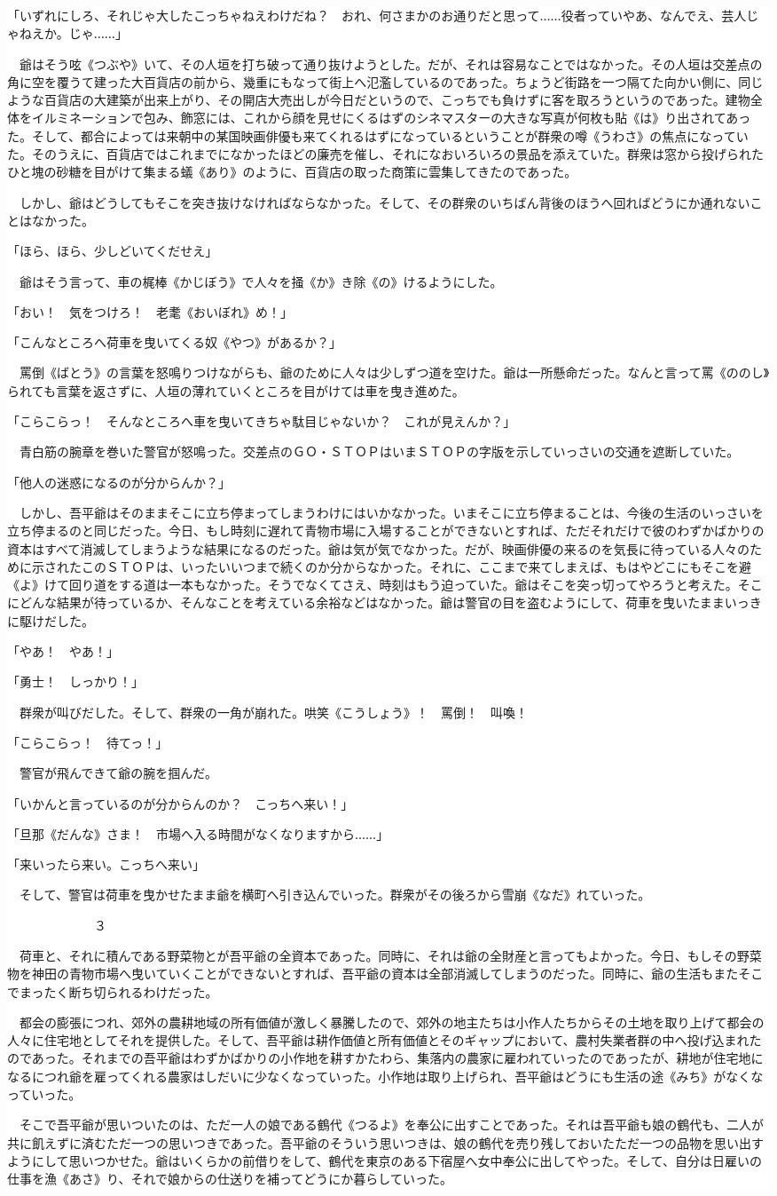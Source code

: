 「いずれにしろ、それじゃ大したこっちゃねえわけだね？　おれ、何さまかのお通りだと思って……役者っていやあ、なんでえ、芸人じゃねえか。じゃ……」

　爺はそう呟《つぶや》いて、その人垣を打ち破って通り抜けようとした。だが、それは容易なことではなかった。その人垣は交差点の角に空を覆うて建った大百貨店の前から、幾重にもなって街上へ氾濫しているのであった。ちょうど街路を一つ隔てた向かい側に、同じような百貨店の大建築が出来上がり、その開店大売出しが今日だというので、こっちでも負けずに客を取ろうというのであった。建物全体をイルミネーションで包み、飾窓には、これから顔を見せにくるはずのシネマスターの大きな写真が何枚も貼《は》り出されてあった。そして、都合によっては来朝中の某国映画俳優も来てくれるはずになっているということが群衆の噂《うわさ》の焦点になっていた。そのうえに、百貨店ではこれまでになかったほどの廉売を催し、それになおいろいろの景品を添えていた。群衆は窓から投げられたひと塊の砂糖を目がけて集まる蟻《あり》のように、百貨店の取った商策に雲集してきたのであった。

　しかし、爺はどうしてもそこを突き抜けなければならなかった。そして、その群衆のいちばん背後のほうへ回ればどうにか通れないことはなかった。

「ほら、ほら、少しどいてくだせえ」

　爺はそう言って、車の梶棒《かじぼう》で人々を掻《か》き除《の》けるようにした。

「おい！　気をつけろ！　老耄《おいぼれ》め！」

「こんなところへ荷車を曳いてくる奴《やつ》があるか？」

　罵倒《ばとう》の言葉を怒鳴りつけながらも、爺のために人々は少しずつ道を空けた。爺は一所懸命だった。なんと言って罵《ののし》られても言葉を返さずに、人垣の薄れていくところを目がけては車を曳き進めた。

「こらこらっ！　そんなところへ車を曳いてきちゃ駄目じゃないか？　これが見えんか？」

　青白筋の腕章を巻いた警官が怒鳴った。交差点のＧＯ・ＳＴＯＰはいまＳＴＯＰの字版を示していっさいの交通を遮断していた。

「他人の迷惑になるのが分からんか？」

　しかし、吾平爺はそのままそこに立ち停まってしまうわけにはいかなかった。いまそこに立ち停まることは、今後の生活のいっさいを立ち停まるのと同じだった。今日、もし時刻に遅れて青物市場に入場することができないとすれば、ただそれだけで彼のわずかばかりの資本はすべて消滅してしまうような結果になるのだった。爺は気が気でなかった。だが、映画俳優の来るのを気長に待っている人々のために示されたこのＳＴＯＰは、いったいいつまで続くのか分からなかった。それに、ここまで来てしまえば、もはやどこにもそこを避《よ》けて回り道をする道は一本もなかった。そうでなくてさえ、時刻はもう迫っていた。爺はそこを突っ切ってやろうと考えた。そこにどんな結果が待っているか、そんなことを考えている余裕などはなかった。爺は警官の目を盗むようにして、荷車を曳いたままいっきに駆けだした。

「やあ！　やあ！」

「勇士！　しっかり！」

　群衆が叫びだした。そして、群衆の一角が崩れた。哄笑《こうしょう》！　罵倒！　叫喚！

「こらこらっ！　待てっ！」

　警官が飛んできて爺の腕を掴んだ。

「いかんと言っているのが分からんのか？　こっちへ来い！」

「旦那《だんな》さま！　市場へ入る時間がなくなりますから……」

「来いったら来い。こっちへ来い」

　そして、警官は荷車を曳かせたまま爺を横町へ引き込んでいった。群衆がその後ろから雪崩《なだ》れていった。



　　　　　　　３



　荷車と、それに積んである野菜物とが吾平爺の全資本であった。同時に、それは爺の全財産と言ってもよかった。今日、もしその野菜物を神田の青物市場へ曳いていくことができないとすれば、吾平爺の資本は全部消滅してしまうのだった。同時に、爺の生活もまたそこでまったく断ち切られるわけだった。

　都会の膨張につれ、郊外の農耕地域の所有価値が激しく暴騰したので、郊外の地主たちは小作人たちからその土地を取り上げて都会の人々に住宅地としてそれを提供した。そして、吾平爺は耕作価値と所有価値とそのギャップにおいて、農村失業者群の中へ投げ込まれたのであった。それまでの吾平爺はわずかばかりの小作地を耕すかたわら、集落内の農家に雇われていったのであったが、耕地が住宅地になるにつれ爺を雇ってくれる農家はしだいに少なくなっていった。小作地は取り上げられ、吾平爺はどうにも生活の途《みち》がなくなっていった。

　そこで吾平爺が思いついたのは、ただ一人の娘である鶴代《つるよ》を奉公に出すことであった。それは吾平爺も娘の鶴代も、二人が共に飢えずに済むただ一つの思いつきであった。吾平爺のそういう思いつきは、娘の鶴代を売り残しておいたただ一つの品物を思い出すようにして思いつかせた。爺はいくらかの前借りをして、鶴代を東京のある下宿屋へ女中奉公に出してやった。そして、自分は日雇いの仕事を漁《あさ》り、それで娘からの仕送りを補ってどうにか暮らしていった。
